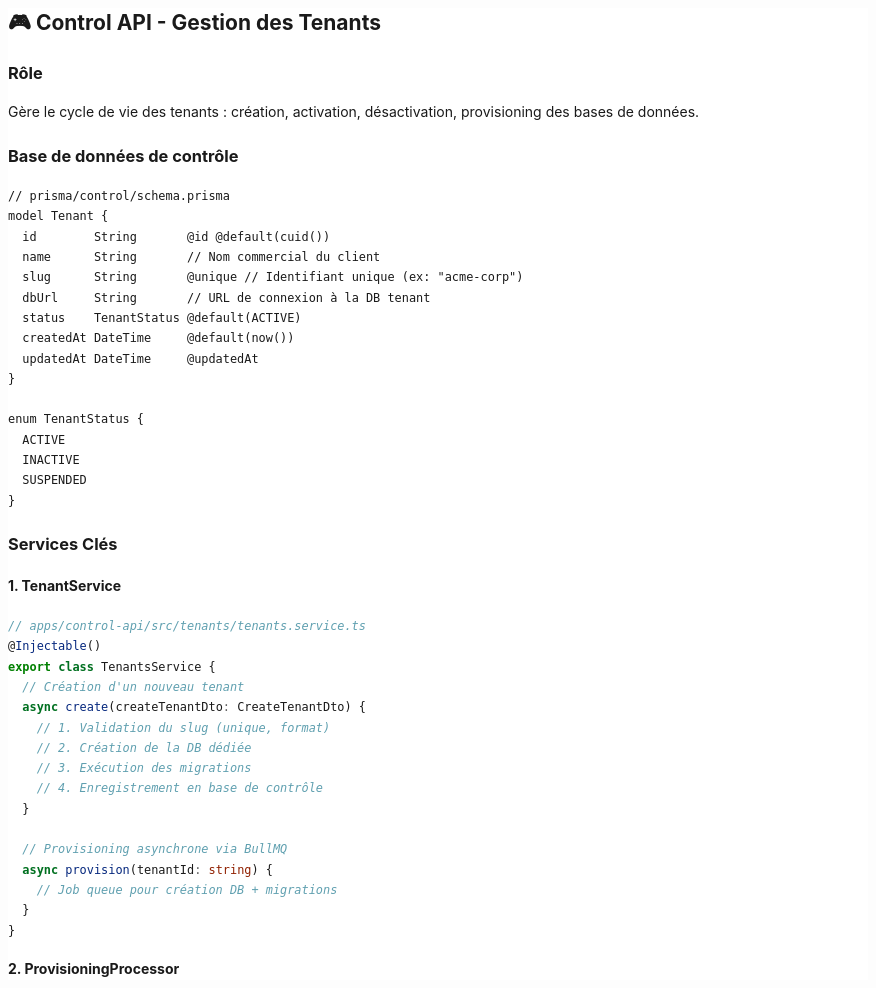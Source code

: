 ## 🎮 Control API - Gestion des Tenants

### **Rôle**

Gère le cycle de vie des tenants : création, activation, désactivation, provisioning des bases de données.

### **Base de données de contrôle**

```prisma
// prisma/control/schema.prisma
model Tenant {
  id        String       @id @default(cuid())
  name      String       // Nom commercial du client
  slug      String       @unique // Identifiant unique (ex: "acme-corp")
  dbUrl     String       // URL de connexion à la DB tenant
  status    TenantStatus @default(ACTIVE)
  createdAt DateTime     @default(now())
  updatedAt DateTime     @updatedAt
}

enum TenantStatus {
  ACTIVE
  INACTIVE
  SUSPENDED
}
```

### **Services Clés**

#### **1. TenantService**

```typescript
// apps/control-api/src/tenants/tenants.service.ts
@Injectable()
export class TenantsService {
  // Création d'un nouveau tenant
  async create(createTenantDto: CreateTenantDto) {
    // 1. Validation du slug (unique, format)
    // 2. Création de la DB dédiée
    // 3. Exécution des migrations
    // 4. Enregistrement en base de contrôle
  }

  // Provisioning asynchrone via BullMQ
  async provision(tenantId: string) {
    // Job queue pour création DB + migrations
  }
}
```

#### **2. ProvisioningProcessor**
